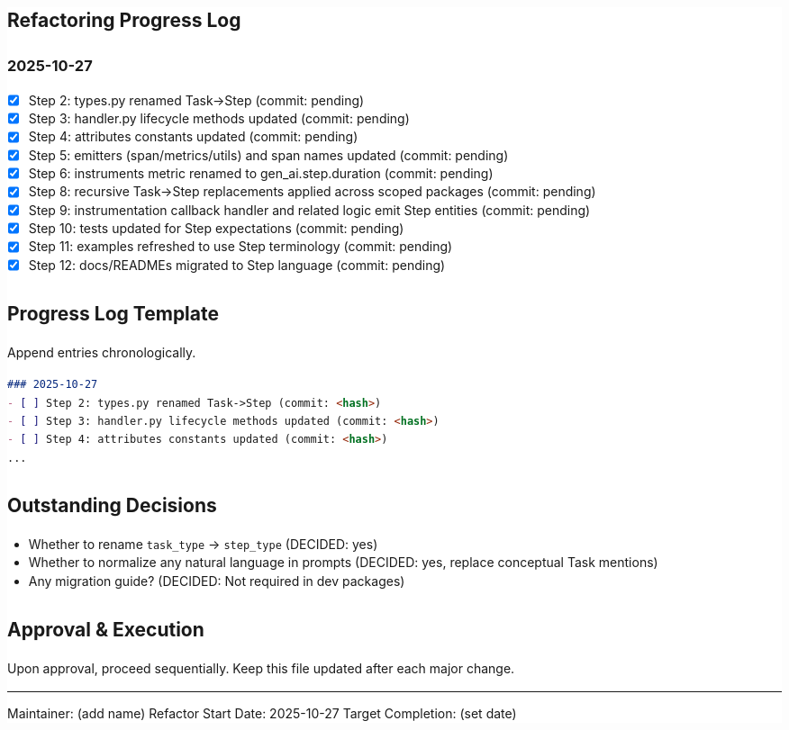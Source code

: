 ## Refactoring Progress Log

### 2025-10-27
- [x] Step 2: types.py renamed Task->Step (commit: pending)
- [x] Step 3: handler.py lifecycle methods updated (commit: pending)
- [x] Step 4: attributes constants updated (commit: pending)
- [x] Step 5: emitters (span/metrics/utils) and span names updated (commit: pending)
- [x] Step 6: instruments metric renamed to gen_ai.step.duration (commit: pending)
- [x] Step 8: recursive Task→Step replacements applied across scoped packages (commit: pending)
- [x] Step 9: instrumentation callback handler and related logic emit Step entities (commit: pending)
- [x] Step 10: tests updated for Step expectations (commit: pending)
- [x] Step 11: examples refreshed to use Step terminology (commit: pending)
- [x] Step 12: docs/READMEs migrated to Step language (commit: pending)

## Progress Log Template

Append entries chronologically.

```markdown
### 2025-10-27
- [ ] Step 2: types.py renamed Task->Step (commit: <hash>)
- [ ] Step 3: handler.py lifecycle methods updated (commit: <hash>)
- [ ] Step 4: attributes constants updated (commit: <hash>)
...
```

## Outstanding Decisions

- Whether to rename `task_type` -> `step_type` (DECIDED: yes)
- Whether to normalize any natural language in prompts (DECIDED: yes, replace conceptual Task mentions)
- Any migration guide? (DECIDED: Not required in dev packages)

## Approval & Execution

Upon approval, proceed sequentially. Keep this file updated after each major change.

---
Maintainer: (add name)
Refactor Start Date: 2025-10-27
Target Completion: (set date)
